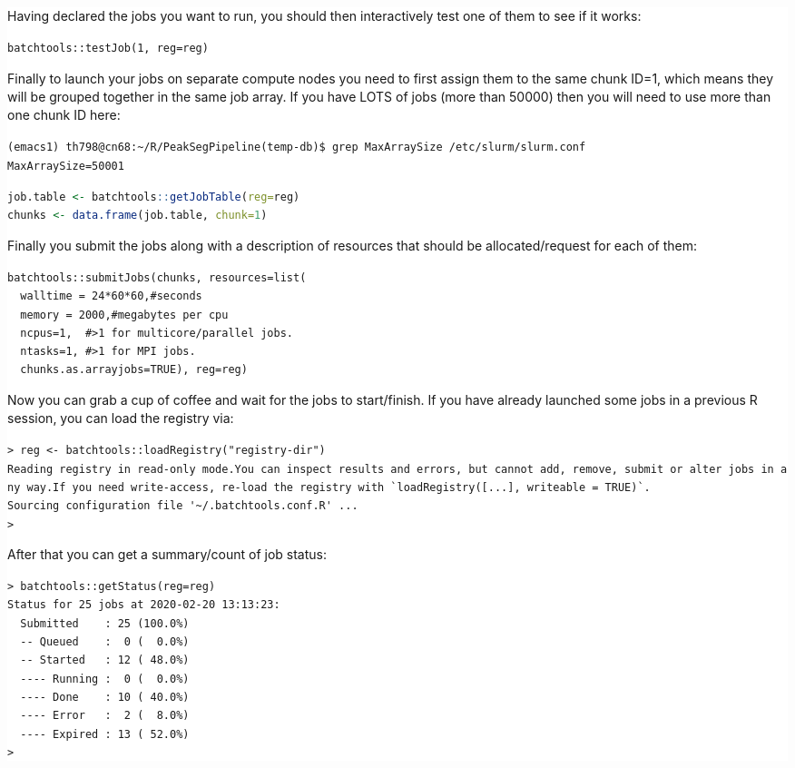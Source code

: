 Having declared the jobs you want to run, you should then
interactively test one of them to see if it works:

```
batchtools::testJob(1, reg=reg)
```

Finally to launch your jobs on separate compute nodes you need to
first assign them to the same chunk ID=1, which means they will be
grouped together in the same job array. If you have LOTS of jobs (more
than 50000) then you will need to use more than one chunk ID here:

```
(emacs1) th798@cn68:~/R/PeakSegPipeline(temp-db)$ grep MaxArraySize /etc/slurm/slurm.conf
MaxArraySize=50001
```

```r
job.table <- batchtools::getJobTable(reg=reg)
chunks <- data.frame(job.table, chunk=1)
```

Finally you submit the jobs along with a description of resources that
should be allocated/request for each of them:

```
batchtools::submitJobs(chunks, resources=list(
  walltime = 24*60*60,#seconds
  memory = 2000,#megabytes per cpu
  ncpus=1,  #>1 for multicore/parallel jobs.
  ntasks=1, #>1 for MPI jobs.
  chunks.as.arrayjobs=TRUE), reg=reg)
```

Now you can grab a cup of coffee and wait for the jobs to
start/finish. If you have already launched some jobs in a previous R
session, you can load the registry via:

```
> reg <- batchtools::loadRegistry("registry-dir")
Reading registry in read-only mode.You can inspect results and errors, but cannot add, remove, submit or alter jobs in any way.If you need write-access, re-load the registry with `loadRegistry([...], writeable = TRUE)`.
Sourcing configuration file '~/.batchtools.conf.R' ...
> 
```

After that you can get a summary/count of job status:

```
> batchtools::getStatus(reg=reg)
Status for 25 jobs at 2020-02-20 13:13:23:
  Submitted    : 25 (100.0%)
  -- Queued    :  0 (  0.0%)
  -- Started   : 12 ( 48.0%)
  ---- Running :  0 (  0.0%)
  ---- Done    : 10 ( 40.0%)
  ---- Error   :  2 (  8.0%)
  ---- Expired : 13 ( 52.0%)
> 
```
